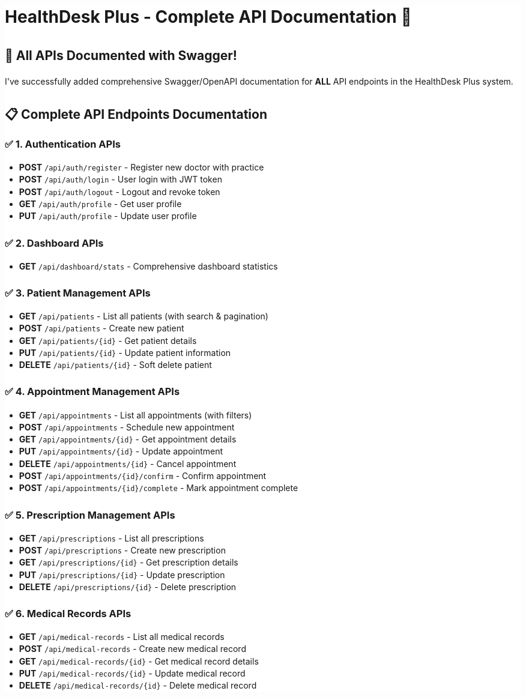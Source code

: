 # HealthDesk Plus - Complete API Documentation 🚀

## 🎉 All APIs Documented with Swagger!

I've successfully added comprehensive Swagger/OpenAPI documentation for **ALL** API endpoints in the HealthDesk Plus system.

## 📋 Complete API Endpoints Documentation

### ✅ 1. Authentication APIs
- **POST** `/api/auth/register` - Register new doctor with practice
- **POST** `/api/auth/login` - User login with JWT token
- **POST** `/api/auth/logout` - Logout and revoke token
- **GET** `/api/auth/profile` - Get user profile
- **PUT** `/api/auth/profile` - Update user profile

### ✅ 2. Dashboard APIs
- **GET** `/api/dashboard/stats` - Comprehensive dashboard statistics

### ✅ 3. Patient Management APIs
- **GET** `/api/patients` - List all patients (with search & pagination)
- **POST** `/api/patients` - Create new patient
- **GET** `/api/patients/{id}` - Get patient details
- **PUT** `/api/patients/{id}` - Update patient information
- **DELETE** `/api/patients/{id}` - Soft delete patient

### ✅ 4. Appointment Management APIs
- **GET** `/api/appointments` - List all appointments (with filters)
- **POST** `/api/appointments` - Schedule new appointment
- **GET** `/api/appointments/{id}` - Get appointment details
- **PUT** `/api/appointments/{id}` - Update appointment
- **DELETE** `/api/appointments/{id}` - Cancel appointment
- **POST** `/api/appointments/{id}/confirm` - Confirm appointment
- **POST** `/api/appointments/{id}/complete` - Mark appointment complete

### ✅ 5. Prescription Management APIs
- **GET** `/api/prescriptions` - List all prescriptions
- **POST** `/api/prescriptions` - Create new prescription
- **GET** `/api/prescriptions/{id}` - Get prescription details
- **PUT** `/api/prescriptions/{id}` - Update prescription
- **DELETE** `/api/prescriptions/{id}` - Delete prescription

### ✅ 6. Medical Records APIs
- **GET** `/api/medical-records` - List all medical records
- **POST** `/api/medical-records` - Create new medical record
- **GET** `/api/medical-records/{id}` - Get medical record details
- **PUT** `/api/medical-records/{id}` - Update medical record
- **DELETE** `/api/medical-records/{id}` - Delete medical record

